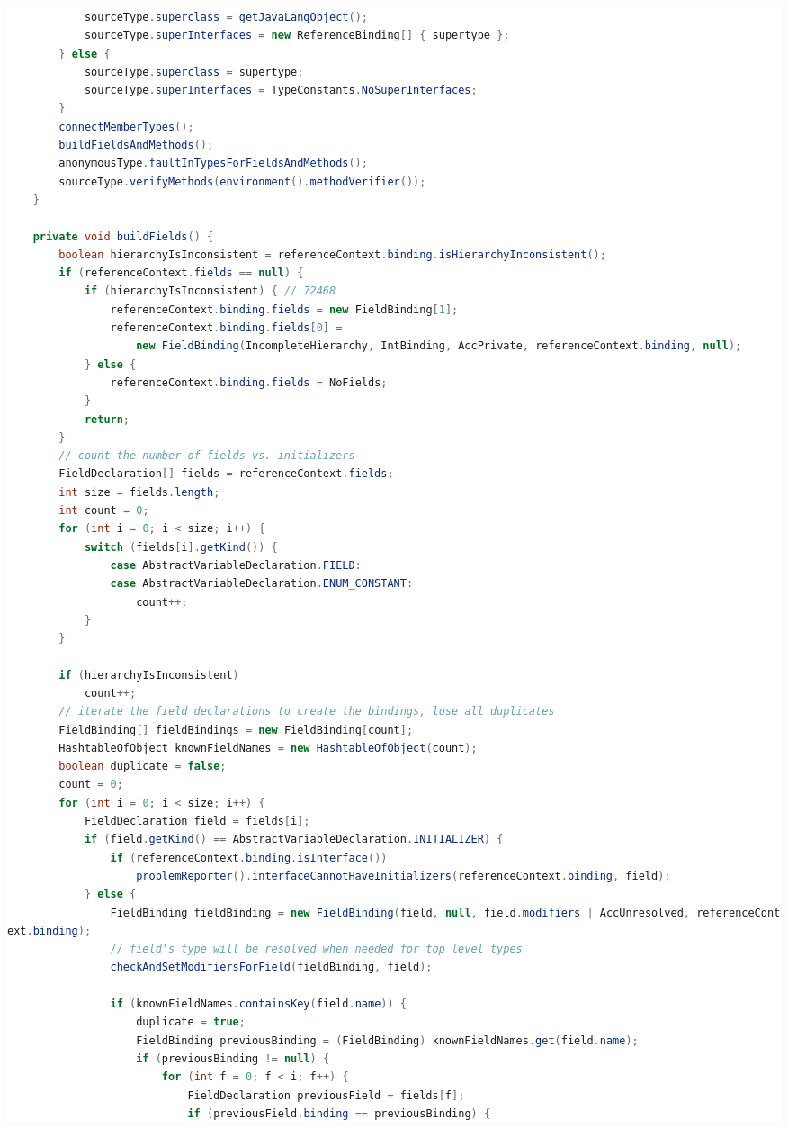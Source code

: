 ```java
			sourceType.superclass = getJavaLangObject();
			sourceType.superInterfaces = new ReferenceBinding[] { supertype };
		} else {
			sourceType.superclass = supertype;
			sourceType.superInterfaces = TypeConstants.NoSuperInterfaces;
		}
		connectMemberTypes();
		buildFieldsAndMethods();
		anonymousType.faultInTypesForFieldsAndMethods();
		sourceType.verifyMethods(environment().methodVerifier());
	}
	
	private void buildFields() {
		boolean hierarchyIsInconsistent = referenceContext.binding.isHierarchyInconsistent();
		if (referenceContext.fields == null) {
			if (hierarchyIsInconsistent) { // 72468
				referenceContext.binding.fields = new FieldBinding[1];
				referenceContext.binding.fields[0] =
					new FieldBinding(IncompleteHierarchy, IntBinding, AccPrivate, referenceContext.binding, null);
			} else {
				referenceContext.binding.fields = NoFields;
			}
			return;
		}
		// count the number of fields vs. initializers
		FieldDeclaration[] fields = referenceContext.fields;
		int size = fields.length;
		int count = 0;
		for (int i = 0; i < size; i++) {
			switch (fields[i].getKind()) {
				case AbstractVariableDeclaration.FIELD:
				case AbstractVariableDeclaration.ENUM_CONSTANT:
					count++;
			}
		}

		if (hierarchyIsInconsistent)
			count++;
		// iterate the field declarations to create the bindings, lose all duplicates
		FieldBinding[] fieldBindings = new FieldBinding[count];
		HashtableOfObject knownFieldNames = new HashtableOfObject(count);
		boolean duplicate = false;
		count = 0;
		for (int i = 0; i < size; i++) {
			FieldDeclaration field = fields[i];
			if (field.getKind() == AbstractVariableDeclaration.INITIALIZER) {
				if (referenceContext.binding.isInterface())
					problemReporter().interfaceCannotHaveInitializers(referenceContext.binding, field);
			} else {
				FieldBinding fieldBinding = new FieldBinding(field, null, field.modifiers | AccUnresolved, referenceContext.binding);
				// field's type will be resolved when needed for top level types
				checkAndSetModifiersForField(fieldBinding, field);

				if (knownFieldNames.containsKey(field.name)) {
					duplicate = true;
					FieldBinding previousBinding = (FieldBinding) knownFieldNames.get(field.name);
					if (previousBinding != null) {
						for (int f = 0; f < i; f++) {
							FieldDeclaration previousField = fields[f];
							if (previousField.binding == previousBinding) {
```